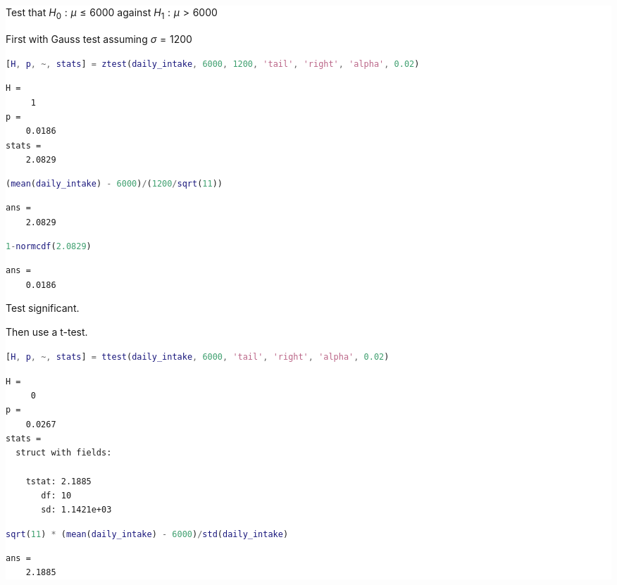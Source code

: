 
Test that $H_0: \mu \le 6000$ against $H_1: \mu > 6000$

First with Gauss test assuming $\sigma = 1200$


```matlab
[H, p, ~, stats] = ztest(daily_intake, 6000, 1200, 'tail', 'right', 'alpha', 0.02)
```

    H =
         1
    p =
        0.0186
    stats =
        2.0829



```matlab
(mean(daily_intake) - 6000)/(1200/sqrt(11))
```

    ans =
        2.0829



```matlab
1-normcdf(2.0829)
```

    ans =
        0.0186


Test significant.

Then use a t-test.


```matlab
[H, p, ~, stats] = ttest(daily_intake, 6000, 'tail', 'right', 'alpha', 0.02)
```

    H =
         0
    p =
        0.0267
    stats = 
      struct with fields:
    
        tstat: 2.1885
           df: 10
           sd: 1.1421e+03



```matlab
sqrt(11) * (mean(daily_intake) - 6000)/std(daily_intake)
```

    ans =
        2.1885
